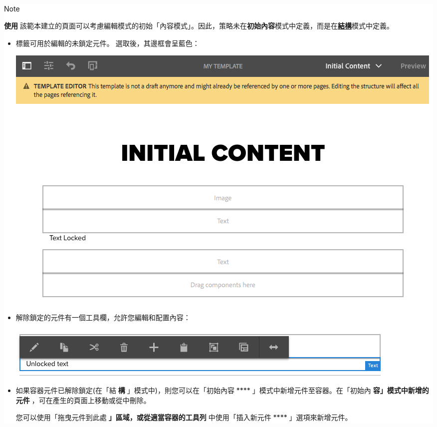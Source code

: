 >[!NOTE]
>
>**使用** 該範本建立的頁面可以考慮編輯模式的初始「內容模式」。因此，策略未在&#x200B;**初始內容**&#x200B;模式中定義，而是在&#x200B;**[結構](/help/sites-authoring/templates.md#editing-a-template-structure-template-author)**&#x200B;模式中定義。

* 標籤可用於編輯的未鎖定元件。 選取後，其邊框會呈藍色：

   ![chlimage_1-380](assets/chlimage_1-380.png)

* 解除鎖定的元件有一個工具欄，允許您編輯和配置內容：

   ![chlimage_1-381](assets/chlimage_1-381.png)

* 如果容器元件已解除鎖定(在「結 **構** 」模式中)，則您可以在「初始內容 **** 」模式中新增元件至容器。在「初始內 **容」模式中新增的元件** ，可在產生的頁面上移動或從中刪除。

   您可以使用「拖曳元件到此處 **」區域，或從適當容器的工具列** 中使用「插入新元件 **** 」選項來新增元件。
